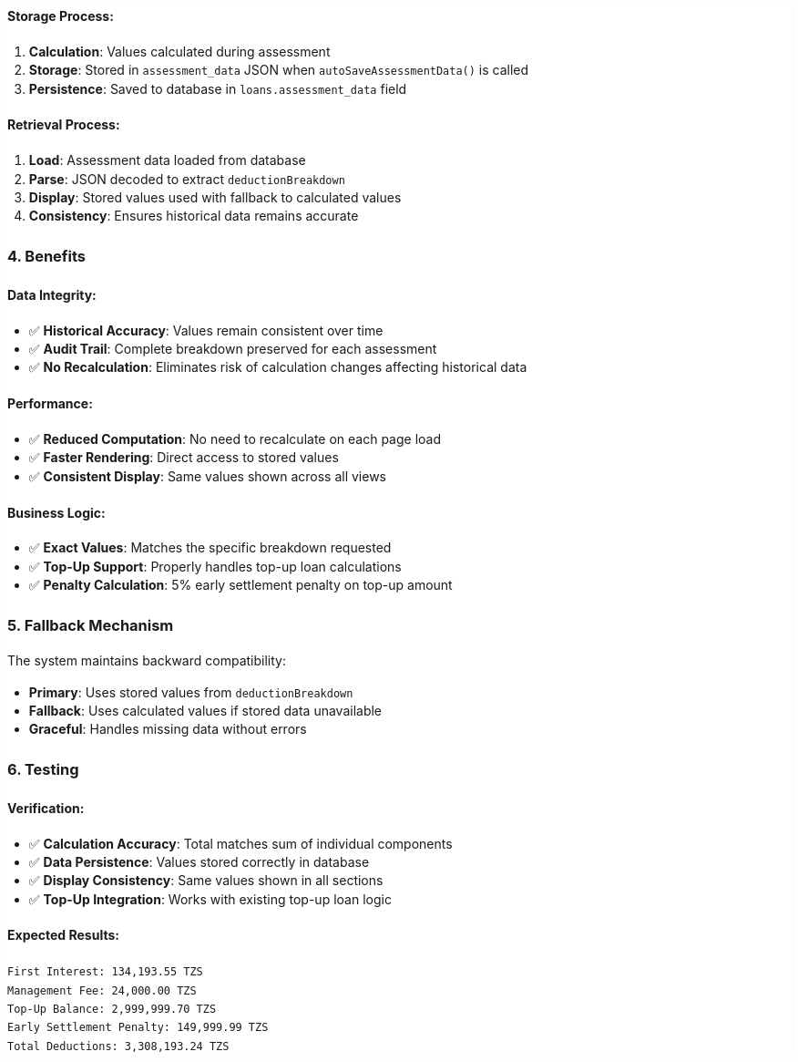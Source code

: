 #### Storage Process:
1. **Calculation**: Values calculated during assessment
2. **Storage**: Stored in `assessment_data` JSON when `autoSaveAssessmentData()` is called
3. **Persistence**: Saved to database in `loans.assessment_data` field

#### Retrieval Process:
1. **Load**: Assessment data loaded from database
2. **Parse**: JSON decoded to extract `deductionBreakdown`
3. **Display**: Stored values used with fallback to calculated values
4. **Consistency**: Ensures historical data remains accurate

### 4. Benefits

#### Data Integrity:
- ✅ **Historical Accuracy**: Values remain consistent over time
- ✅ **Audit Trail**: Complete breakdown preserved for each assessment
- ✅ **No Recalculation**: Eliminates risk of calculation changes affecting historical data

#### Performance:
- ✅ **Reduced Computation**: No need to recalculate on each page load
- ✅ **Faster Rendering**: Direct access to stored values
- ✅ **Consistent Display**: Same values shown across all views

#### Business Logic:
- ✅ **Exact Values**: Matches the specific breakdown requested
- ✅ **Top-Up Support**: Properly handles top-up loan calculations
- ✅ **Penalty Calculation**: 5% early settlement penalty on top-up amount

### 5. Fallback Mechanism

The system maintains backward compatibility:
- **Primary**: Uses stored values from `deductionBreakdown`
- **Fallback**: Uses calculated values if stored data unavailable
- **Graceful**: Handles missing data without errors

### 6. Testing

#### Verification:
- ✅ **Calculation Accuracy**: Total matches sum of individual components
- ✅ **Data Persistence**: Values stored correctly in database
- ✅ **Display Consistency**: Same values shown in all sections
- ✅ **Top-Up Integration**: Works with existing top-up loan logic

#### Expected Results:
```
First Interest: 134,193.55 TZS
Management Fee: 24,000.00 TZS
Top-Up Balance: 2,999,999.70 TZS
Early Settlement Penalty: 149,999.99 TZS
Total Deductions: 3,308,193.24 TZS
```
